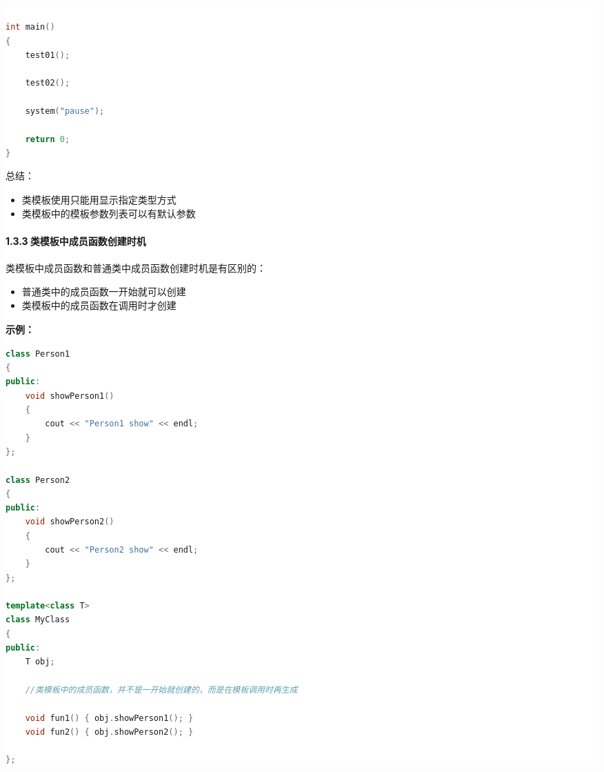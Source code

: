 ```C++

int main()
{
	test01();

	test02();

	system("pause");

	return 0;
}
```

总结：

* 类模板使用只能用显示指定类型方式
* 类模板中的模板参数列表可以有默认参数











#### 1.3.3 类模板中成员函数创建时机

类模板中成员函数和普通类中成员函数创建时机是有区别的：

* 普通类中的成员函数一开始就可以创建
* 类模板中的成员函数在调用时才创建





**示例：**

```C++
class Person1
{
public:
	void showPerson1()
	{
		cout << "Person1 show" << endl;
	}
};

class Person2
{
public:
	void showPerson2()
	{
		cout << "Person2 show" << endl;
	}
};

template<class T>
class MyClass
{
public:
	T obj;

	//类模板中的成员函数，并不是一开始就创建的，而是在模板调用时再生成

	void fun1() { obj.showPerson1(); }
	void fun2() { obj.showPerson2(); }

};
```